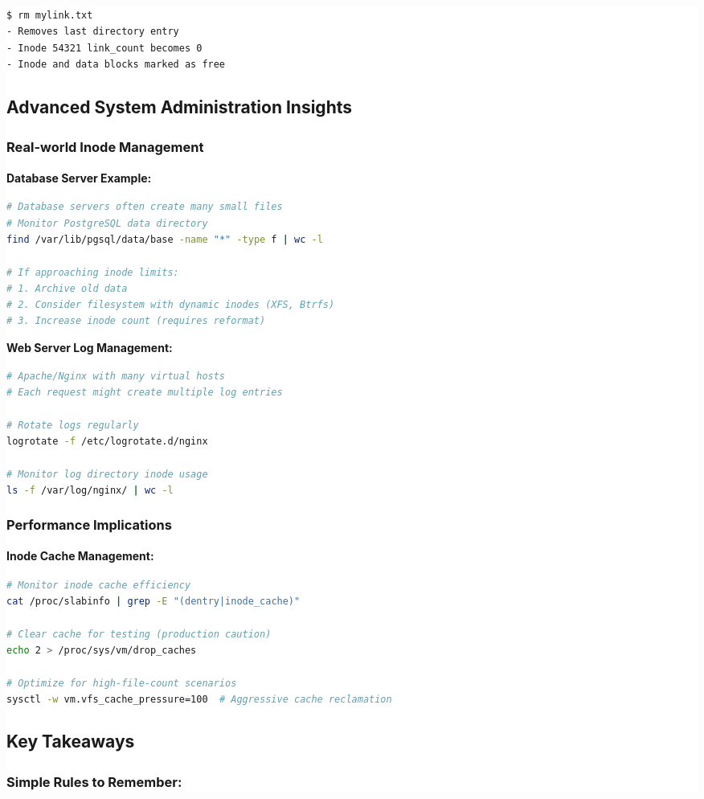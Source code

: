 ```pseudocode
$ rm mylink.txt  
- Removes last directory entry
- Inode 54321 link_count becomes 0
- Inode and data blocks marked as free
```

## Advanced System Administration Insights

### Real-world Inode Management

**Database Server Example:**
```bash
# Database servers often create many small files
# Monitor PostgreSQL data directory
find /var/lib/pgsql/data/base -name "*" -type f | wc -l

# If approaching inode limits:
# 1. Archive old data
# 2. Consider filesystem with dynamic inodes (XFS, Btrfs)
# 3. Increase inode count (requires reformat)
```

**Web Server Log Management:**
```bash
# Apache/Nginx with many virtual hosts
# Each request might create multiple log entries

# Rotate logs regularly
logrotate -f /etc/logrotate.d/nginx

# Monitor log directory inode usage
ls -f /var/log/nginx/ | wc -l
```

### Performance Implications

**Inode Cache Management:**
```bash
# Monitor inode cache efficiency
cat /proc/slabinfo | grep -E "(dentry|inode_cache)"

# Clear cache for testing (production caution)
echo 2 > /proc/sys/vm/drop_caches

# Optimize for high-file-count scenarios
sysctl -w vm.vfs_cache_pressure=100  # Aggressive cache reclamation
```

## Key Takeaways

### Simple Rules to Remember:
